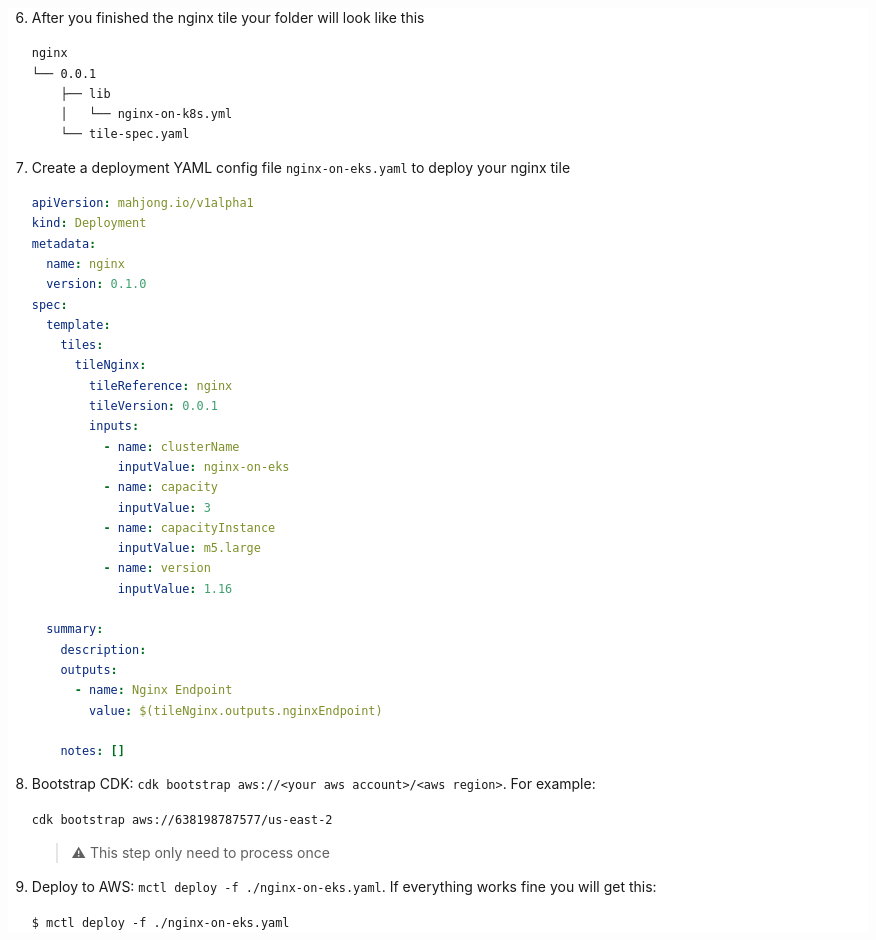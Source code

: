 6. After you finished the nginx tile your folder will look like this

    ```
    nginx
    └── 0.0.1
        ├── lib
        │   └── nginx-on-k8s.yml
        └── tile-spec.yaml
    ```

7. Create a deployment YAML config file `nginx-on-eks.yaml` to deploy your nginx tile

    ```yaml
    apiVersion: mahjong.io/v1alpha1
    kind: Deployment
    metadata:
      name: nginx
      version: 0.1.0
    spec:
      template:
        tiles:
          tileNginx:
            tileReference: nginx
            tileVersion: 0.0.1
            inputs:
              - name: clusterName
                inputValue: nginx-on-eks
              - name: capacity
                inputValue: 3
              - name: capacityInstance
                inputValue: m5.large
              - name: version
                inputValue: 1.16

      summary:
        description:
        outputs:
          - name: Nginx Endpoint
            value: $(tileNginx.outputs.nginxEndpoint)

        notes: []
    ```

8. Bootstrap CDK: `cdk bootstrap aws://<your aws account>/<aws region>`. For example:

    ```
    cdk bootstrap aws://638198787577/us-east-2
    ```

    > :warning: This step only need to process once

9. Deploy to AWS: `mctl deploy -f ./nginx-on-eks.yaml`. If everything works fine you will get this:

    ```shell
    $ mctl deploy -f ./nginx-on-eks.yaml
